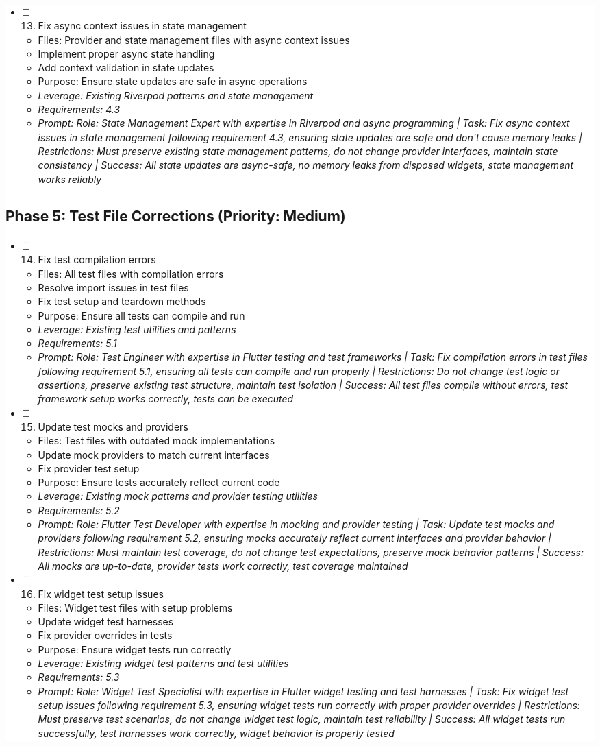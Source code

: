 - [ ] 13. Fix async context issues in state management
  - Files: Provider and state management files with async context issues
  - Implement proper async state handling
  - Add context validation in state updates
  - Purpose: Ensure state updates are safe in async operations
  - _Leverage: Existing Riverpod patterns and state management_
  - _Requirements: 4.3_
  - _Prompt: Role: State Management Expert with expertise in Riverpod and async programming | Task: Fix async context issues in state management following requirement 4.3, ensuring state updates are safe and don't cause memory leaks | Restrictions: Must preserve existing state management patterns, do not change provider interfaces, maintain state consistency | Success: All state updates are async-safe, no memory leaks from disposed widgets, state management works reliably_

## Phase 5: Test File Corrections (Priority: Medium)

- [ ] 14. Fix test compilation errors
  - Files: All test files with compilation errors
  - Resolve import issues in test files
  - Fix test setup and teardown methods
  - Purpose: Ensure all tests can compile and run
  - _Leverage: Existing test utilities and patterns_
  - _Requirements: 5.1_
  - _Prompt: Role: Test Engineer with expertise in Flutter testing and test frameworks | Task: Fix compilation errors in test files following requirement 5.1, ensuring all tests can compile and run properly | Restrictions: Do not change test logic or assertions, preserve existing test structure, maintain test isolation | Success: All test files compile without errors, test framework setup works correctly, tests can be executed_

- [ ] 15. Update test mocks and providers
  - Files: Test files with outdated mock implementations
  - Update mock providers to match current interfaces
  - Fix provider test setup
  - Purpose: Ensure tests accurately reflect current code
  - _Leverage: Existing mock patterns and provider testing utilities_
  - _Requirements: 5.2_
  - _Prompt: Role: Flutter Test Developer with expertise in mocking and provider testing | Task: Update test mocks and providers following requirement 5.2, ensuring mocks accurately reflect current interfaces and provider behavior | Restrictions: Must maintain test coverage, do not change test expectations, preserve mock behavior patterns | Success: All mocks are up-to-date, provider tests work correctly, test coverage maintained_

- [ ] 16. Fix widget test setup issues
  - Files: Widget test files with setup problems
  - Update widget test harnesses
  - Fix provider overrides in tests
  - Purpose: Ensure widget tests run correctly
  - _Leverage: Existing widget test patterns and test utilities_
  - _Requirements: 5.3_
  - _Prompt: Role: Widget Test Specialist with expertise in Flutter widget testing and test harnesses | Task: Fix widget test setup issues following requirement 5.3, ensuring widget tests run correctly with proper provider overrides | Restrictions: Must preserve test scenarios, do not change widget test logic, maintain test reliability | Success: All widget tests run successfully, test harnesses work correctly, widget behavior is properly tested_
